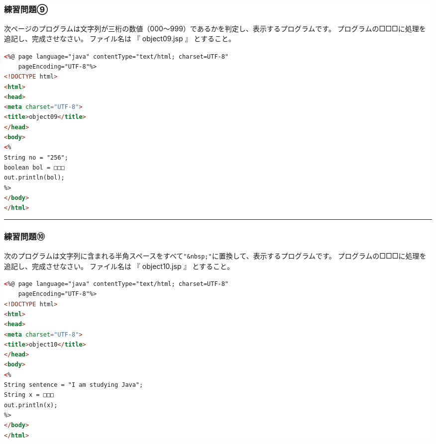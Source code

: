 
### 練習問題⑨

次ページのプログラムは文字列が三桁の数値（000～999）であるかを判定し、表示するプログラムです。
プログラムの□□□に処理を追記し、完成させなさい。
ファイル名は 『 object09.jsp 』 とすること。

```html
<%@ page language="java" contentType="text/html; charset=UTF-8"
    pageEncoding="UTF-8"%>
<!DOCTYPE html>
<html>
<head>
<meta charset="UTF-8">
<title>object09</title>
</head>
<body>
<%
String no = "256";
boolean bol = □□□
out.println(bol);
%>
</body>
</html>
```

---

### 練習問題⑩

次のプログラムは文字列に含まれる半角スペースをすべて`"&nbsp;"`に置換して、表示するプログラムです。
プログラムの□□□に処理を追記し、完成させなさい。
ファイル名は 『 object10.jsp 』 とすること。

```html
<%@ page language="java" contentType="text/html; charset=UTF-8"
    pageEncoding="UTF-8"%>
<!DOCTYPE html>
<html>
<head>
<meta charset="UTF-8">
<title>object10</title>
</head>
<body>
<%
String sentence = "I am studying Java";
String x = □□□
out.println(x);
%>
</body>
</html>
```
